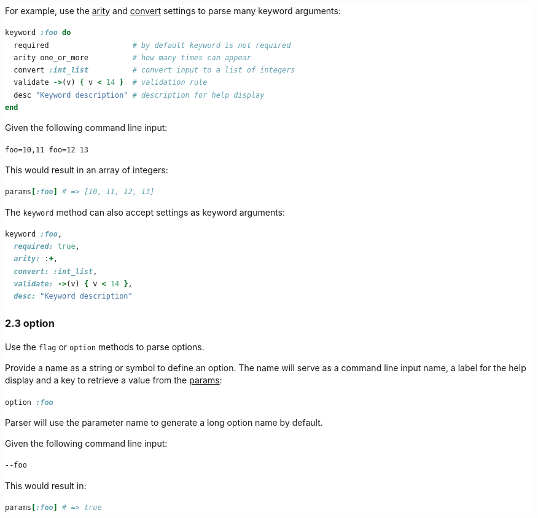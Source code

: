 For example, use the [arity](#251-arity) and [convert](#252-convert)
settings to parse many keyword arguments:

```ruby
keyword :foo do
  required                   # by default keyword is not required
  arity one_or_more          # how many times can appear
  convert :int_list          # convert input to a list of integers
  validate ->(v) { v < 14 }  # validation rule
  desc "Keyword description" # description for help display
end
```

Given the following command line input:

```
foo=10,11 foo=12 13
```

This would result in an array of integers:

```ruby
params[:foo] # => [10, 11, 12, 13]
```

The `keyword` method can also accept settings as keyword arguments:

```ruby
keyword :foo,
  required: true,
  arity: :+,
  convert: :int_list,
  validate: ->(v) { v < 14 },
  desc: "Keyword description"
```

### 2.3 option

Use the `flag` or `option` methods to parse options.

Provide a name as a string or symbol to define an option. The name will
serve as a command line input name, a label for the help display and
a key to retrieve a value from the [params](#27-params):

```ruby
option :foo
```

Parser will use the parameter name to generate a long option name by default.

Given the following command line input:

```
--foo
```

This would result in:

```ruby
params[:foo] # => true
```


[gem]: https://badge.fury.io/rb/tty-option
[gh_actions_ci]: https://github.com/piotrmurach/tty-option/actions/workflows/ci.yml
[appveyor]: https://ci.appveyor.com/project/piotrmurach/tty-option
[codeclimate]: https://codeclimate.com/github/piotrmurach/tty-option/maintainability
[coverage]: https://coveralls.io/github/piotrmurach/tty-option
